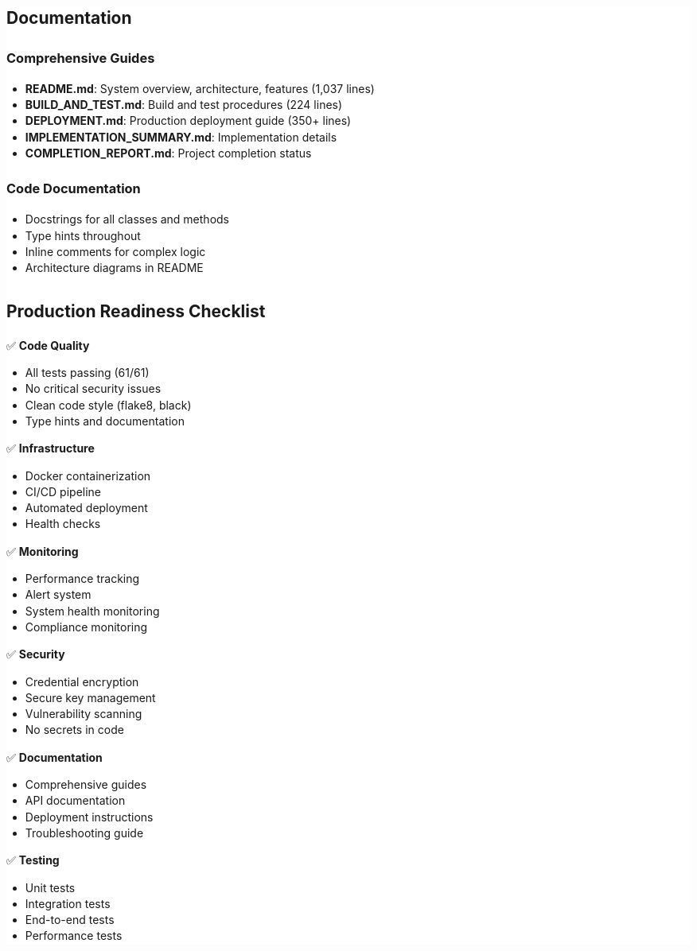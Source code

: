 ## Documentation

### Comprehensive Guides
- **README.md**: System overview, architecture, features (1,037 lines)
- **BUILD_AND_TEST.md**: Build and test procedures (224 lines)
- **DEPLOYMENT.md**: Production deployment guide (350+ lines)
- **IMPLEMENTATION_SUMMARY.md**: Implementation details
- **COMPLETION_REPORT.md**: Project completion status

### Code Documentation
- Docstrings for all classes and methods
- Type hints throughout
- Inline comments for complex logic
- Architecture diagrams in README

## Production Readiness Checklist

✅ **Code Quality**
- All tests passing (61/61)
- No critical security issues
- Clean code style (flake8, black)
- Type hints and documentation

✅ **Infrastructure**
- Docker containerization
- CI/CD pipeline
- Automated deployment
- Health checks

✅ **Monitoring**
- Performance tracking
- Alert system
- System health monitoring
- Compliance monitoring

✅ **Security**
- Credential encryption
- Secure key management
- Vulnerability scanning
- No secrets in code

✅ **Documentation**
- Comprehensive guides
- API documentation
- Deployment instructions
- Troubleshooting guide

✅ **Testing**
- Unit tests
- Integration tests
- End-to-end tests
- Performance tests
